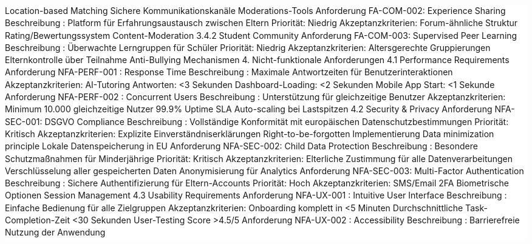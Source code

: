Location-based Matching
Sichere Kommunikationskanäle
Moderations-Tools
Anforderung FA-COM-002: Experience Sharing
Beschreibung : Platform für Erfahrungsaustausch zwischen Eltern
Priorität: Niedrig
Akzeptanzkriterien:
Forum-ähnliche Struktur
Rating/Bewertungssystem
Content-Moderation
3.4.2 Student Community
Anforderung FA-COM-003: Supervised Peer Learning
Beschreibung : Überwachte Lerngruppen für Schüler
Priorität: Niedrig
Akzeptanzkriterien:
Altersgerechte Gruppierungen
Elternkontrolle über Teilnahme
Anti-Bullying Mechanismen
4. Nicht-funktionale Anforderungen
4.1 Performance Requirements
Anforderung NFA-PERF-001 : Response Time
Beschreibung : Maximale Antwortzeiten für Benutzerinteraktionen
Akzeptanzkriterien:
AI-Tutoring Antworten: <3 Sekunden
Dashboard-Loading: <2 Sekunden
Mobile App Start: <1 Sekunde
Anforderung NFA-PERF-002 : Concurrent Users
Beschreibung : Unterstützung für gleichzeitige Benutzer
Akzeptanzkriterien:
Minimum 10.000 gleichzeitige Nutzer
99.9% Uptime SLA
Auto-scaling bei Lastspitzen
4.2 Security & Privacy
Anforderung NFA-SEC-001: DSGVO Compliance
Beschreibung : Vollständige Konformität mit europäischen Datenschutzbestimmungen
Priorität: Kritisch
Akzeptanzkriterien:
Explizite Einverständniserklärungen
Right-to-be-forgotten Implementierung
Data minimization principle
Lokale Datenspeicherung in EU
Anforderung NFA-SEC-002: Child Data Protection
Beschreibung : Besondere Schutzmaßnahmen für Minderjährige
Priorität: Kritisch
Akzeptanzkriterien:
Elterliche Zustimmung für alle Datenverarbeitungen
Verschlüsselung aller gespeicherten Daten
Anonymisierung für Analytics
Anforderung NFA-SEC-003: Multi-Factor Authentication
Beschreibung : Sichere Authentifizierung für Eltern-Accounts
Priorität: Hoch
Akzeptanzkriterien:
SMS/Email 2FA
Biometrische Optionen
Session Management
4.3 Usability Requirements
Anforderung NFA-UX-001 : Intuitive User Interface
Beschreibung : Einfache Bedienung für alle Zielgruppen
Akzeptanzkriterien:
Onboarding komplett in <5 Minuten
Durchschnittliche Task-Completion-Zeit <30 Sekunden
User-Testing Score >4.5/5
Anforderung NFA-UX-002 : Accessibility
Beschreibung : Barrierefreie Nutzung der Anwendung